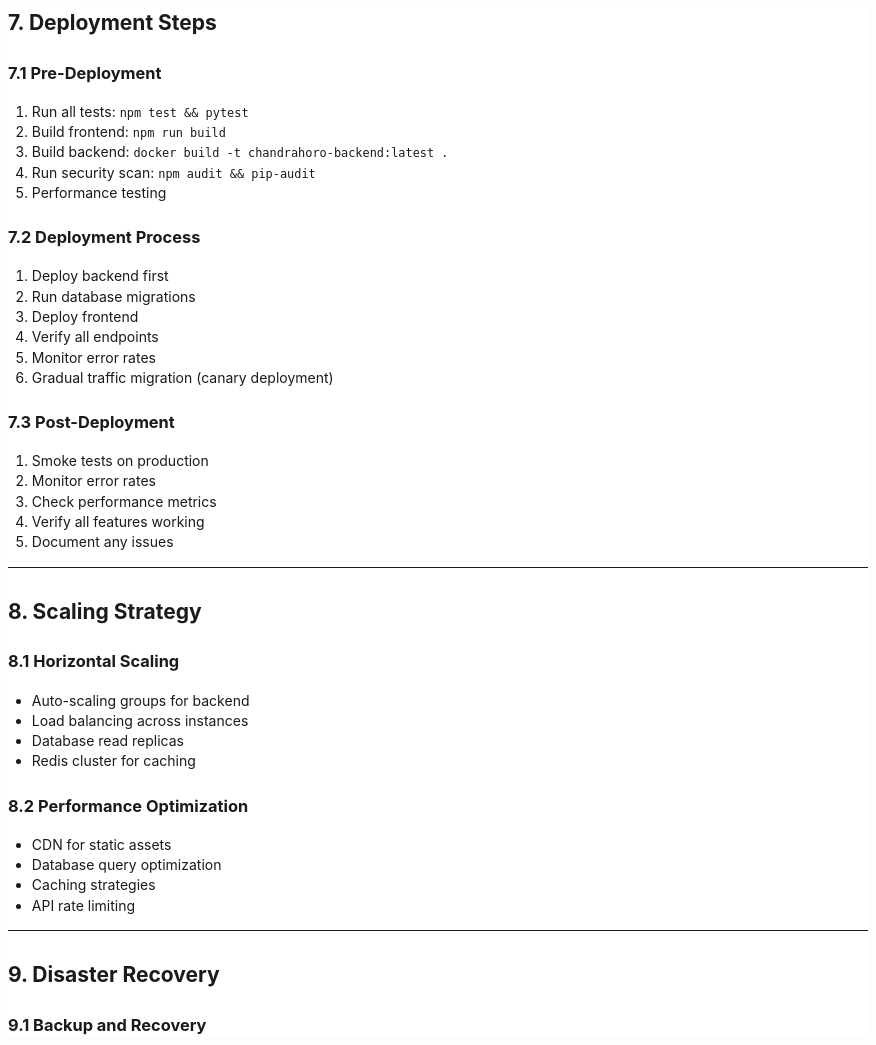 
## 7. Deployment Steps

### 7.1 Pre-Deployment

1. Run all tests: `npm test && pytest`
2. Build frontend: `npm run build`
3. Build backend: `docker build -t chandrahoro-backend:latest .`
4. Run security scan: `npm audit && pip-audit`
5. Performance testing

### 7.2 Deployment Process

1. Deploy backend first
2. Run database migrations
3. Deploy frontend
4. Verify all endpoints
5. Monitor error rates
6. Gradual traffic migration (canary deployment)

### 7.3 Post-Deployment

1. Smoke tests on production
2. Monitor error rates
3. Check performance metrics
4. Verify all features working
5. Document any issues

---

## 8. Scaling Strategy

### 8.1 Horizontal Scaling

- Auto-scaling groups for backend
- Load balancing across instances
- Database read replicas
- Redis cluster for caching

### 8.2 Performance Optimization

- CDN for static assets
- Database query optimization
- Caching strategies
- API rate limiting

---

## 9. Disaster Recovery

### 9.1 Backup and Recovery
